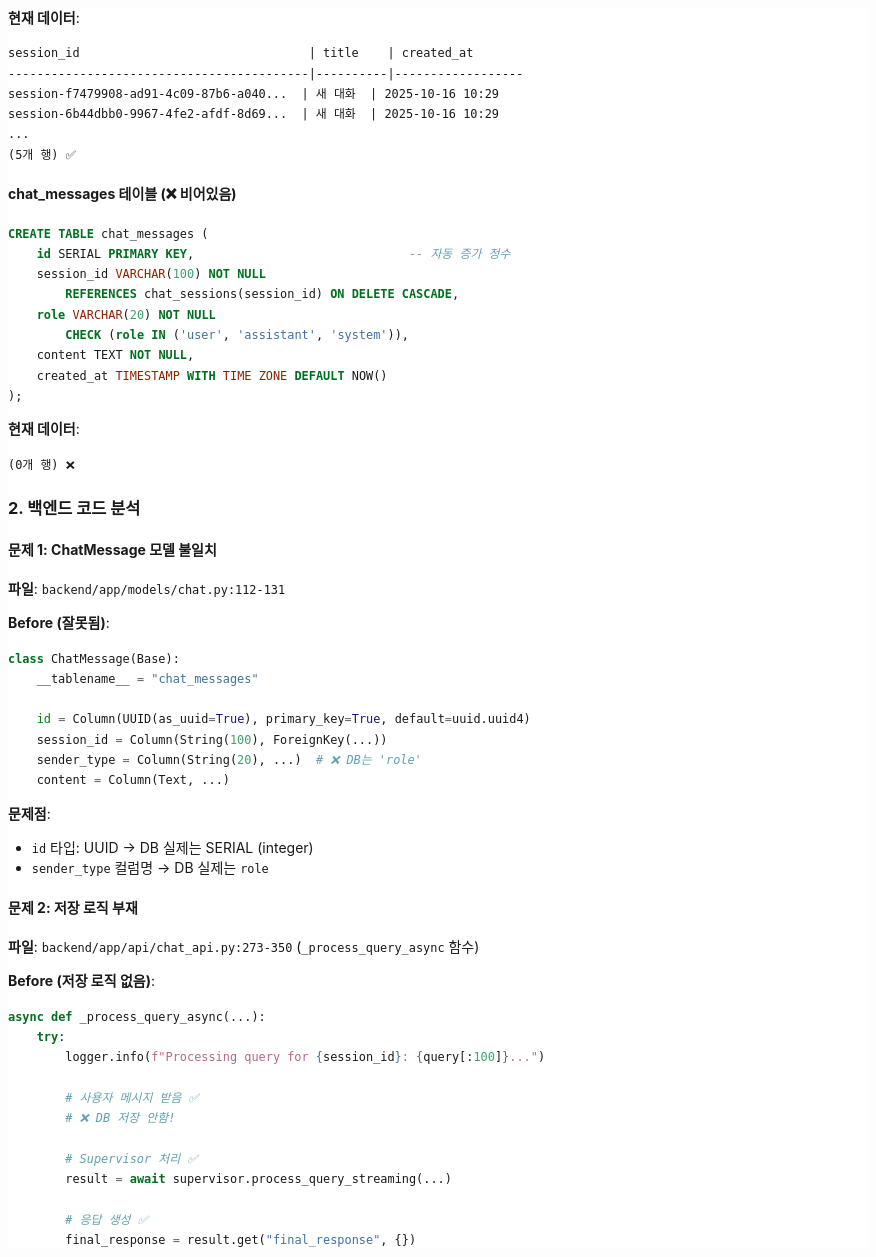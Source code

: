 **현재 데이터**:
```
session_id                                | title    | created_at
------------------------------------------|----------|------------------
session-f7479908-ad91-4c09-87b6-a040...  | 새 대화  | 2025-10-16 10:29
session-6b44dbb0-9967-4fe2-afdf-8d69...  | 새 대화  | 2025-10-16 10:29
...
(5개 행) ✅
```

#### chat_messages 테이블 (❌ 비어있음)
```sql
CREATE TABLE chat_messages (
    id SERIAL PRIMARY KEY,                              -- 자동 증가 정수
    session_id VARCHAR(100) NOT NULL
        REFERENCES chat_sessions(session_id) ON DELETE CASCADE,
    role VARCHAR(20) NOT NULL
        CHECK (role IN ('user', 'assistant', 'system')),
    content TEXT NOT NULL,
    created_at TIMESTAMP WITH TIME ZONE DEFAULT NOW()
);
```

**현재 데이터**:
```
(0개 행) ❌
```

### 2. 백엔드 코드 분석

#### 문제 1: ChatMessage 모델 불일치

**파일**: `backend/app/models/chat.py:112-131`

**Before (잘못됨)**:
```python
class ChatMessage(Base):
    __tablename__ = "chat_messages"

    id = Column(UUID(as_uuid=True), primary_key=True, default=uuid.uuid4)
    session_id = Column(String(100), ForeignKey(...))
    sender_type = Column(String(20), ...)  # ❌ DB는 'role'
    content = Column(Text, ...)
```

**문제점**:
- `id` 타입: UUID → DB 실제는 SERIAL (integer)
- `sender_type` 컬럼명 → DB 실제는 `role`

#### 문제 2: 저장 로직 부재

**파일**: `backend/app/api/chat_api.py:273-350` (`_process_query_async` 함수)

**Before (저장 로직 없음)**:
```python
async def _process_query_async(...):
    try:
        logger.info(f"Processing query for {session_id}: {query[:100]}...")

        # 사용자 메시지 받음 ✅
        # ❌ DB 저장 안함!

        # Supervisor 처리 ✅
        result = await supervisor.process_query_streaming(...)

        # 응답 생성 ✅
        final_response = result.get("final_response", {})

```